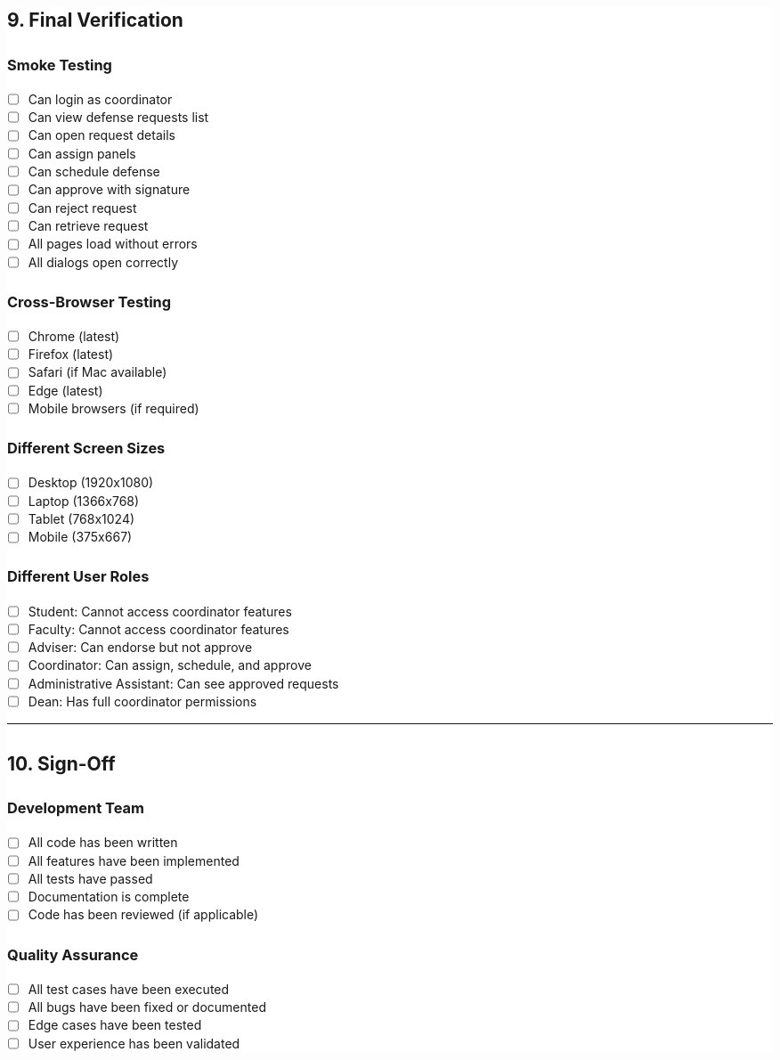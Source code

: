 ## 9. Final Verification

### Smoke Testing
- [ ] Can login as coordinator
- [ ] Can view defense requests list
- [ ] Can open request details
- [ ] Can assign panels
- [ ] Can schedule defense
- [ ] Can approve with signature
- [ ] Can reject request
- [ ] Can retrieve request
- [ ] All pages load without errors
- [ ] All dialogs open correctly

### Cross-Browser Testing
- [ ] Chrome (latest)
- [ ] Firefox (latest)
- [ ] Safari (if Mac available)
- [ ] Edge (latest)
- [ ] Mobile browsers (if required)

### Different Screen Sizes
- [ ] Desktop (1920x1080)
- [ ] Laptop (1366x768)
- [ ] Tablet (768x1024)
- [ ] Mobile (375x667)

### Different User Roles
- [ ] Student: Cannot access coordinator features
- [ ] Faculty: Cannot access coordinator features
- [ ] Adviser: Can endorse but not approve
- [ ] Coordinator: Can assign, schedule, and approve
- [ ] Administrative Assistant: Can see approved requests
- [ ] Dean: Has full coordinator permissions

---

## 10. Sign-Off

### Development Team
- [ ] All code has been written
- [ ] All features have been implemented
- [ ] All tests have passed
- [ ] Documentation is complete
- [ ] Code has been reviewed (if applicable)

### Quality Assurance
- [ ] All test cases have been executed
- [ ] All bugs have been fixed or documented
- [ ] Edge cases have been tested
- [ ] User experience has been validated
